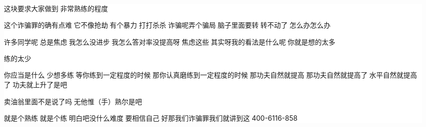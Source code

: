 这块要求大家做到
非常熟练的程度

这个诈骗罪的确有点难
它不像抢劫
有个暴力
打打杀杀
诈骗呢弄个骗局
脑子里面要转
转不动了
怎么办怎么办

许多同学呢
总是焦虑
我怎么没进步
我怎么答对率没提高呀
焦虑这些
其实呀我的看法是什么呢
你就是想的太多

练的太少

你应当是什么
少想多练
等你练到一定程度的时候
那你认真磨练到一定程度的时候
那功夫自然就提高
那功夫自然就提高了
水平自然就提高了
功夫就上升了是吧

卖油翁里面不是说了吗
无他惟（手）熟尔是吧

就是个熟练
就是个练
明白吧没什么难度
要相信自己
好那我们诈骗罪我们就讲到这
400-6116-858
